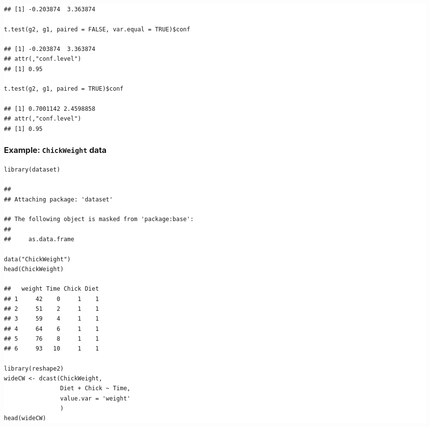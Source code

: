     ## [1] -0.203874  3.363874

    t.test(g2, g1, paired = FALSE, var.equal = TRUE)$conf

    ## [1] -0.203874  3.363874
    ## attr(,"conf.level")
    ## [1] 0.95

    t.test(g2, g1, paired = TRUE)$conf

    ## [1] 0.7001142 2.4598858
    ## attr(,"conf.level")
    ## [1] 0.95

### Example: `ChickWeight` data

    library(dataset)

    ## 
    ## Attaching package: 'dataset'

    ## The following object is masked from 'package:base':
    ## 
    ##     as.data.frame

    data("ChickWeight")
    head(ChickWeight)

    ##   weight Time Chick Diet
    ## 1     42    0     1    1
    ## 2     51    2     1    1
    ## 3     59    4     1    1
    ## 4     64    6     1    1
    ## 5     76    8     1    1
    ## 6     93   10     1    1

    library(reshape2)
    wideCW <- dcast(ChickWeight, 
                    Diet + Chick ~ Time,
                    value.var = 'weight'
                    )
    head(wideCW)
